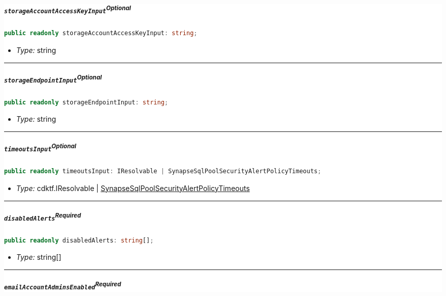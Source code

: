 ##### `storageAccountAccessKeyInput`<sup>Optional</sup> <a name="storageAccountAccessKeyInput" id="@cdktf/provider-azurerm.synapseSqlPoolSecurityAlertPolicy.SynapseSqlPoolSecurityAlertPolicy.property.storageAccountAccessKeyInput"></a>

```typescript
public readonly storageAccountAccessKeyInput: string;
```

- *Type:* string

---

##### `storageEndpointInput`<sup>Optional</sup> <a name="storageEndpointInput" id="@cdktf/provider-azurerm.synapseSqlPoolSecurityAlertPolicy.SynapseSqlPoolSecurityAlertPolicy.property.storageEndpointInput"></a>

```typescript
public readonly storageEndpointInput: string;
```

- *Type:* string

---

##### `timeoutsInput`<sup>Optional</sup> <a name="timeoutsInput" id="@cdktf/provider-azurerm.synapseSqlPoolSecurityAlertPolicy.SynapseSqlPoolSecurityAlertPolicy.property.timeoutsInput"></a>

```typescript
public readonly timeoutsInput: IResolvable | SynapseSqlPoolSecurityAlertPolicyTimeouts;
```

- *Type:* cdktf.IResolvable | <a href="#@cdktf/provider-azurerm.synapseSqlPoolSecurityAlertPolicy.SynapseSqlPoolSecurityAlertPolicyTimeouts">SynapseSqlPoolSecurityAlertPolicyTimeouts</a>

---

##### `disabledAlerts`<sup>Required</sup> <a name="disabledAlerts" id="@cdktf/provider-azurerm.synapseSqlPoolSecurityAlertPolicy.SynapseSqlPoolSecurityAlertPolicy.property.disabledAlerts"></a>

```typescript
public readonly disabledAlerts: string[];
```

- *Type:* string[]

---

##### `emailAccountAdminsEnabled`<sup>Required</sup> <a name="emailAccountAdminsEnabled" id="@cdktf/provider-azurerm.synapseSqlPoolSecurityAlertPolicy.SynapseSqlPoolSecurityAlertPolicy.property.emailAccountAdminsEnabled"></a>
